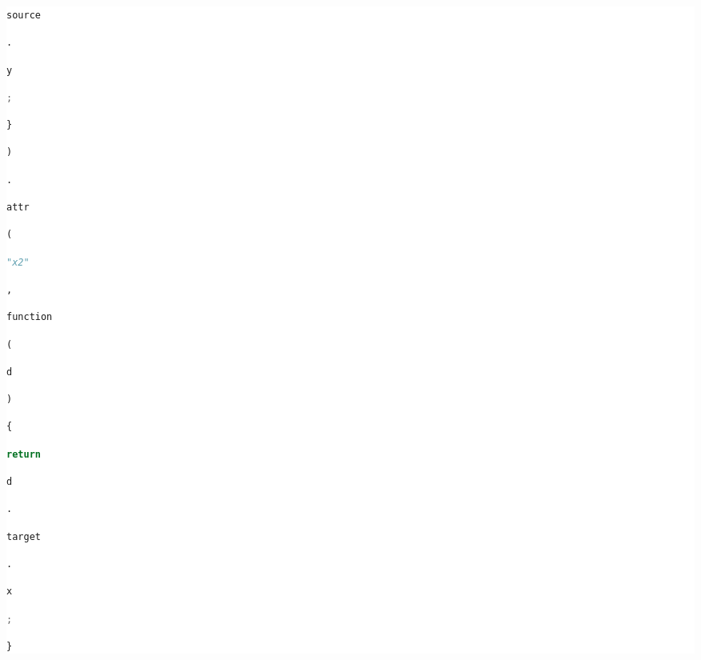 ```python
source
```
```python
.
```
```python
y
```
```python
;
```
```python
}
```
```python
)
```
```python
.
```
```python
attr
```
```python
(
```
```python
"x2"
```
```python
,
```
```python
function
```
```python
(
```
```python
d
```
```python
)
```
```python
{
```
```python
return
```
```python
d
```
```python
.
```
```python
target
```
```python
.
```
```python
x
```
```python
;
```
```python
}
```
```python
```